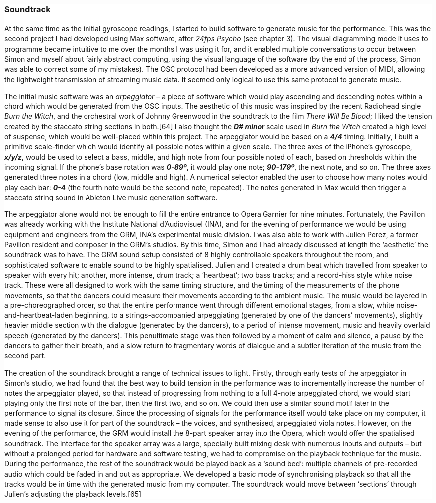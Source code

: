 ### Soundtrack

At the same time as the initial gyroscope readings, I started to build software to generate music for the performance. This was the second project I had developed using Max software, after *24fps Psycho* (see chapter 3). The visual diagramming mode it uses to programme became intuitive to me over the months I was using it for, and it enabled multiple conversations to occur between Simon and myself about fairly abstract computing, using the visual language of the software (by the end of the process, Simon was able to correct some of my mistakes). The OSC protocol had been developed as a more advanced version of MIDI, allowing the lightweight transmission of streaming music data. It seemed only logical to use this same protocol to generate music.

The initial music software was an *arpeggiator* – a piece of software which would play ascending and descending notes within a chord which would be generated from the OSC inputs. The aesthetic of this music was inspired by the recent Radiohead single *Burn the Witch*, and the orchestral work of Johnny Greenwood in the soundtrack to the film *There Will Be Blood*; I liked the tension created by the staccato string sections in both.[64] I also thought the ***D\# minor*** scale used in *Burn the Witch* created a high level of suspense, which would be well-placed within this project. The arpeggiator would be based on a ***4/4*** timing. Initially, I built a primitive scale-finder which would identify all possible notes within a given scale. The three axes of the iPhone’s gyroscope, ***x/y/z***, would be used to select a bass, middle, and high note from four possible noted of each, based on thresholds within the incoming signal. If the phone’s base rotation was ***0-89º***, it would play one note; ***90-179º***, the next note, and so on. The three axes generated three notes in a chord (low, middle and high). A numerical selector enabled the user to choose how many notes would play each bar: ***0-4*** (the fourth note would be the second note, repeated). The notes generated in Max would then trigger a staccato string sound in Ableton Live music generation software.

The arpeggiator alone would not be enough to fill the entire entrance to Opera Garnier for nine minutes. Fortunately, the Pavillon was already working with the Institute National d’Audiovisuel (INA), and for the evening of performance we would be using equipment and engineers from the GRM, INA’s experimental music division. I was also able to work with Julien Perez, a former Pavillon resident and composer in the GRM’s studios. By this time, Simon and I had already discussed at length the ‘aesthetic’ the soundtrack was to have. The GRM sound setup consisted of 8 highly controllable speakers throughout the room, and sophisticated software to enable sound to be highly spatialised. Julien and I created a drum beat which travelled from speaker to speaker with every hit; another, more intense, drum track; a ‘heartbeat’; two bass tracks; and a record-hiss style white noise track. These were all designed to work with the same timing structure, and the timing of the measurements of the phone movements, so that the dancers could measure their movements according to the ambient music. The music would be layered in a pre-choreographed order, so that the entire performance went through different emotional stages, from a slow, white noise-and-heartbeat-laden beginning, to a strings-accompanied arpeggiating (generated by one of the dancers’ movements), slightly heavier middle section with the dialogue (generated by the dancers), to a period of intense movement, music and heavily overlaid speech (generated by the dancers). This penultimate stage was then followed by a moment of calm and silence, a pause by the dancers to gather their breath, and a slow return to fragmentary words of dialogue and a subtler iteration of the music from the second part.

The creation of the soundtrack brought a range of technical issues to light. Firstly, through early tests of the arpeggiator in Simon’s studio, we had found that the best way to build tension in the performance was to incrementally increase the number of notes the arpeggiator played, so that instead of progressing from nothing to a full 4-note arpeggiated chord, we would start playing only the first note of the bar, then the first two, and so on. We could then use a similar sound motif later in the performance to signal its closure. Since the processing of signals for the performance itself would take place on my computer, it made sense to also use it for part of the soundtrack – the voices, and synthesised, arpeggiated viola notes. However, on the evening of the performance, the GRM would install the 8-part speaker array into the Opera, which would offer the spatialised soundtrack. The interface for the speaker array was a large, specially built mixing desk with numerous inputs and outputs – but without a prolonged period for hardware and software testing, we had to compromise on the playback technique for the music. During the performance, the rest of the soundtrack would be played back as a ‘sound bed’: multiple channels of pre-recorded audio which could be faded in and out as appropriate. We developed a basic mode of synchronising playback so that all the tracks would be in time with the generated music from my computer. The soundtrack would move between ‘sections’ through Julien’s adjusting the playback levels.[65]
